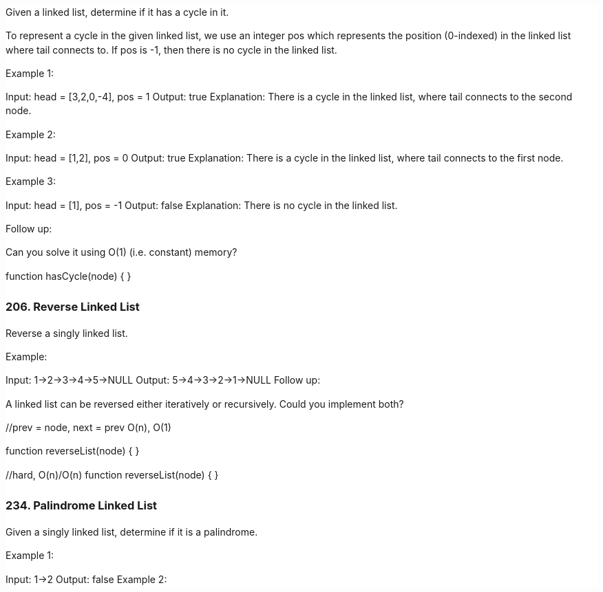 Given a linked list, determine if it has a cycle in it.

To represent a cycle in the given linked list, 
we use an integer pos which represents the position (0-indexed) in the linked list 
where tail connects to. If pos is -1, then there is no cycle in the linked list.

Example 1:

Input: head = [3,2,0,-4], pos = 1
Output: true
Explanation: There is a cycle in the linked list, where tail connects to the second node.


Example 2:

Input: head = [1,2], pos = 0
Output: true
Explanation: There is a cycle in the linked list, where tail connects to the first node.


Example 3:

Input: head = [1], pos = -1
Output: false
Explanation: There is no cycle in the linked list.

Follow up:

Can you solve it using O(1) (i.e. constant) memory?

function hasCycle(node) {
}

### 206. Reverse Linked List
Reverse a singly linked list.

Example:

Input: 1->2->3->4->5->NULL
Output: 5->4->3->2->1->NULL
Follow up:

A linked list can be reversed either iteratively or recursively. Could you implement both?

//prev = node, next = prev O(n), O(1)

function reverseList(node) {
}

//hard, O(n)/O(n)
function reverseList(node) {
}

### 234. Palindrome Linked List
Given a singly linked list, determine if it is a palindrome.

Example 1:

Input: 1->2
Output: false
Example 2:
